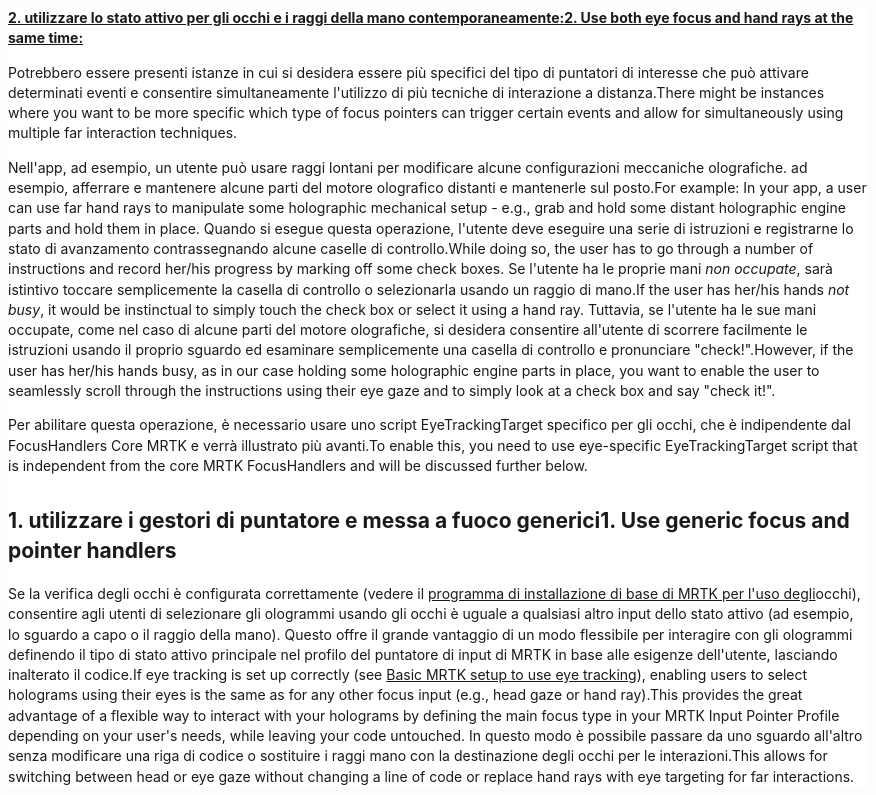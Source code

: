 [<span data-ttu-id="5bde6-129">**2. utilizzare lo stato attivo per gli occhi e i raggi della mano contemporaneamente:**</span><span class="sxs-lookup"><span data-stu-id="5bde6-129">**2. Use both eye focus and hand rays at the same time:**</span></span>](#2-independent-eye-gaze-specific-eyetrackingtarget)

<span data-ttu-id="5bde6-130">Potrebbero essere presenti istanze in cui si desidera essere più specifici del tipo di puntatori di interesse che può attivare determinati eventi e consentire simultaneamente l'utilizzo di più tecniche di interazione a distanza.</span><span class="sxs-lookup"><span data-stu-id="5bde6-130">There might be instances where you want to be more specific which type of focus pointers can trigger certain events and allow for simultaneously using multiple far interaction techniques.</span></span>

<span data-ttu-id="5bde6-131">Nell'app, ad esempio, un utente può usare raggi lontani per modificare alcune configurazioni meccaniche olografiche. ad esempio, afferrare e mantenere alcune parti del motore olografico distanti e mantenerle sul posto.</span><span class="sxs-lookup"><span data-stu-id="5bde6-131">For example: In your app, a user can use far hand rays to manipulate some holographic mechanical setup - e.g., grab and hold some distant holographic engine parts and hold them in place.</span></span> <span data-ttu-id="5bde6-132">Quando si esegue questa operazione, l'utente deve eseguire una serie di istruzioni e registrarne lo stato di avanzamento contrassegnando alcune caselle di controllo.</span><span class="sxs-lookup"><span data-stu-id="5bde6-132">While doing so, the user has to go through a number of instructions and record her/his progress by marking off some check boxes.</span></span> <span data-ttu-id="5bde6-133">Se l'utente ha le proprie mani _non occupate_, sarà istintivo toccare semplicemente la casella di controllo o selezionarla usando un raggio di mano.</span><span class="sxs-lookup"><span data-stu-id="5bde6-133">If the user has her/his hands _not busy_, it would be instinctual to simply touch the check box or select it using a hand ray.</span></span> <span data-ttu-id="5bde6-134">Tuttavia, se l'utente ha le sue mani occupate, come nel caso di alcune parti del motore olografiche, si desidera consentire all'utente di scorrere facilmente le istruzioni usando il proprio sguardo ed esaminare semplicemente una casella di controllo e pronunciare "check!".</span><span class="sxs-lookup"><span data-stu-id="5bde6-134">However, if the user has her/his hands busy, as in our case holding some holographic engine parts in place, you want to enable the user to seamlessly scroll through the instructions using their eye gaze and to simply look at a check box and say "check it!".</span></span>

<span data-ttu-id="5bde6-135">Per abilitare questa operazione, è necessario usare uno script EyeTrackingTarget specifico per gli occhi, che è indipendente dal FocusHandlers Core MRTK e verrà illustrato più avanti.</span><span class="sxs-lookup"><span data-stu-id="5bde6-135">To enable this, you need to use eye-specific EyeTrackingTarget script that is independent from the core MRTK FocusHandlers and will be discussed further below.</span></span>

## <a name="1-use-generic-focus-and-pointer-handlers"></a><span data-ttu-id="5bde6-136">1. utilizzare i gestori di puntatore e messa a fuoco generici</span><span class="sxs-lookup"><span data-stu-id="5bde6-136">1. Use generic focus and pointer handlers</span></span>

<span data-ttu-id="5bde6-137">Se la verifica degli occhi è configurata correttamente (vedere il [programma di installazione di base di MRTK per l'uso degli](eye-tracking-basic-setup.md)occhi), consentire agli utenti di selezionare gli ologrammi usando gli occhi è uguale a qualsiasi altro input dello stato attivo (ad esempio, lo sguardo a capo o il raggio della mano). Questo offre il grande vantaggio di un modo flessibile per interagire con gli ologrammi definendo il tipo di stato attivo principale nel profilo del puntatore di input di MRTK in base alle esigenze dell'utente, lasciando inalterato il codice.</span><span class="sxs-lookup"><span data-stu-id="5bde6-137">If eye tracking is set up correctly (see [Basic MRTK setup to use eye tracking](eye-tracking-basic-setup.md)), enabling users to select holograms using their eyes is the same as for any other focus input (e.g., head gaze or hand ray).This provides the great advantage of a flexible way to interact with your holograms by defining the main focus type in your MRTK Input Pointer Profile depending on your user's needs, while leaving your code untouched.</span></span> <span data-ttu-id="5bde6-138">In questo modo è possibile passare da uno sguardo all'altro senza modificare una riga di codice o sostituire i raggi mano con la destinazione degli occhi per le interazioni.</span><span class="sxs-lookup"><span data-stu-id="5bde6-138">This allows for switching between head or eye gaze without changing a line of code or replace hand rays with eye targeting for far interactions.</span></span>
